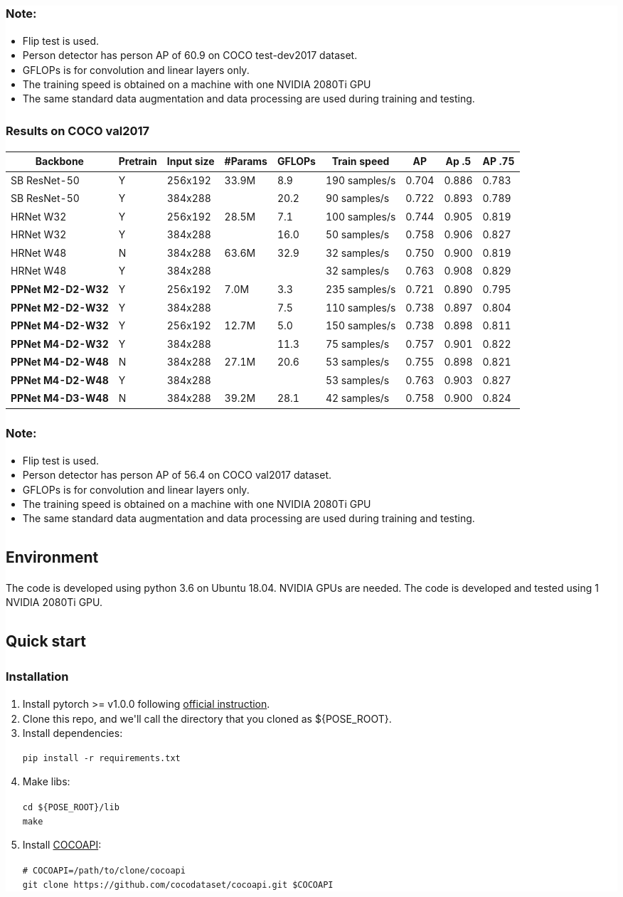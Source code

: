 ### Note:
- Flip test is used.
- Person detector has person AP of 60.9 on COCO test-dev2017 dataset.
- GFLOPs is for convolution and linear layers only.
- The training speed is obtained on a machine with one NVIDIA 2080Ti GPU
- The same standard data augmentation and data processing are used during training and testing. 

### Results on COCO val2017
| Backbone           | Pretrain   |Input size | #Params | GFLOPs | Train speed  |    AP | Ap .5 | AP .75 | 
|--------------------|------------|-----------|---------|--------|------------- |-------|-------|--------|
| SB ResNet-50       |     Y      |   256x192 | 33.9M   |    8.9 |190 samples/s | 0.704 | 0.886 |  0.783 |
| SB ResNet-50       |     Y      |   384x288 |         |   20.2 | 90 samples/s | 0.722 | 0.893 |  0.789 |
| HRNet W32          |     Y      |   256x192 | 28.5M   |    7.1 |100 samples/s | 0.744 | 0.905 |  0.819 | 
| HRNet W32          |     Y      |   384x288 |         |   16.0 | 50 samples/s | 0.758 | 0.906 |  0.827 |
| HRNet W48          |     N      |   384x288 | 63.6M   |   32.9 | 32 samples/s | 0.750 | 0.900 |  0.819 | 
| HRNet W48          |     Y      |   384x288 |         |        | 32 samples/s | 0.763 | 0.908 |  0.829 | 
| **PPNet M2-D2-W32**|     Y      |   256x192 |  7.0M   |    3.3 |235 samples/s | 0.721 | 0.890 |  0.795 |
| **PPNet M2-D2-W32**|     Y      |   384x288 |         |    7.5 |110 samples/s | 0.738 | 0.897 |  0.804 | 
| **PPNet M4-D2-W32**|     Y      |   256x192 | 12.7M   |    5.0 |150 samples/s | 0.738 | 0.898 |  0.811 | 
| **PPNet M4-D2-W32**|     Y      |   384x288 |         |   11.3 | 75 samples/s | 0.757 | 0.901 |  0.822 |
| **PPNet M4-D2-W48**|     N      |   384x288 | 27.1M   |   20.6 | 53 samples/s | 0.755 | 0.898 |  0.821 |
| **PPNet M4-D2-W48**|     Y      |   384x288 |         |        | 53 samples/s | 0.763 | 0.903 |  0.827 |
| **PPNet M4-D3-W48**|     N      |   384x288 | 39.2M   |   28.1 | 42 samples/s | 0.758 | 0.900 |  0.824 |

### Note:
- Flip test is used.
- Person detector has person AP of 56.4 on COCO val2017 dataset.
- GFLOPs is for convolution and linear layers only.
- The training speed is obtained on a machine with one NVIDIA 2080Ti GPU
- The same standard data augmentation and data processing are used during training and testing.

## Environment
The code is developed using python 3.6 on Ubuntu 18.04. NVIDIA GPUs are needed. The code is developed and tested using 1 NVIDIA 2080Ti GPU.

## Quick start
### Installation
1. Install pytorch >= v1.0.0 following [official instruction](https://pytorch.org/).
2. Clone this repo, and we'll call the directory that you cloned as ${POSE_ROOT}.
3. Install dependencies:
   ```
   pip install -r requirements.txt
   ```
4. Make libs:
   ```
   cd ${POSE_ROOT}/lib
   make
   ```
5. Install [COCOAPI](https://github.com/cocodataset/cocoapi):
   ```
   # COCOAPI=/path/to/clone/cocoapi
   git clone https://github.com/cocodataset/cocoapi.git $COCOAPI
   ```